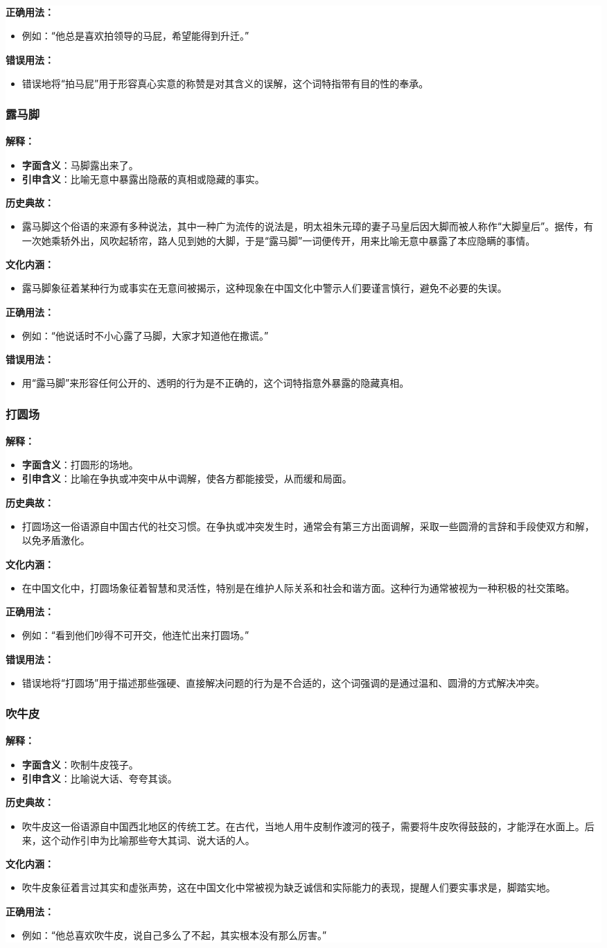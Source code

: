 **正确用法：**
- 例如：“他总是喜欢拍领导的马屁，希望能得到升迁。”

**错误用法：**
- 错误地将“拍马屁”用于形容真心实意的称赞是对其含义的误解，这个词特指带有目的性的奉承。


###  **露马脚**

**解释：**
- **字面含义**：马脚露出来了。
- **引申含义**：比喻无意中暴露出隐蔽的真相或隐藏的事实。

**历史典故：**
- 露马脚这个俗语的来源有多种说法，其中一种广为流传的说法是，明太祖朱元璋的妻子马皇后因大脚而被人称作“大脚皇后”。据传，有一次她乘轿外出，风吹起轿帘，路人见到她的大脚，于是“露马脚”一词便传开，用来比喻无意中暴露了本应隐瞒的事情。

**文化内涵：**
- 露马脚象征着某种行为或事实在无意间被揭示，这种现象在中国文化中警示人们要谨言慎行，避免不必要的失误。

**正确用法：**
- 例如：“他说话时不小心露了马脚，大家才知道他在撒谎。”

**错误用法：**
- 用“露马脚”来形容任何公开的、透明的行为是不正确的，这个词特指意外暴露的隐藏真相。

###  **打圆场**

**解释：**
- **字面含义**：打圆形的场地。
- **引申含义**：比喻在争执或冲突中从中调解，使各方都能接受，从而缓和局面。

**历史典故：**
- 打圆场这一俗语源自中国古代的社交习惯。在争执或冲突发生时，通常会有第三方出面调解，采取一些圆滑的言辞和手段使双方和解，以免矛盾激化。

**文化内涵：**
- 在中国文化中，打圆场象征着智慧和灵活性，特别是在维护人际关系和社会和谐方面。这种行为通常被视为一种积极的社交策略。

**正确用法：**
- 例如：“看到他们吵得不可开交，他连忙出来打圆场。”

**错误用法：**
- 错误地将“打圆场”用于描述那些强硬、直接解决问题的行为是不合适的，这个词强调的是通过温和、圆滑的方式解决冲突。

###  **吹牛皮**

**解释：**
- **字面含义**：吹制牛皮筏子。
- **引申含义**：比喻说大话、夸夸其谈。

**历史典故：**
- 吹牛皮这一俗语源自中国西北地区的传统工艺。在古代，当地人用牛皮制作渡河的筏子，需要将牛皮吹得鼓鼓的，才能浮在水面上。后来，这个动作引申为比喻那些夸大其词、说大话的人。

**文化内涵：**
- 吹牛皮象征着言过其实和虚张声势，这在中国文化中常被视为缺乏诚信和实际能力的表现，提醒人们要实事求是，脚踏实地。

**正确用法：**
- 例如：“他总喜欢吹牛皮，说自己多么了不起，其实根本没有那么厉害。”
